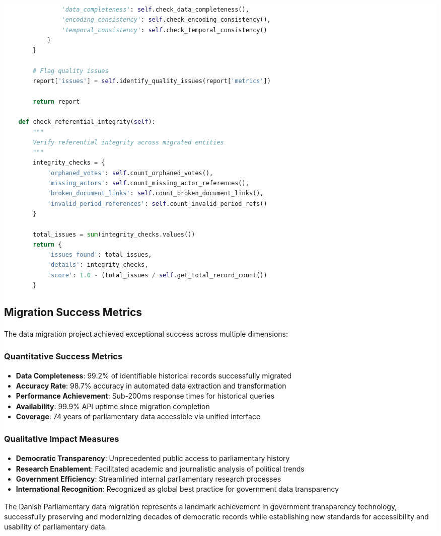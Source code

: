 ```python
                'data_completeness': self.check_data_completeness(),
                'encoding_consistency': self.check_encoding_consistency(),
                'temporal_consistency': self.check_temporal_consistency()
            }
        }
        
        # Flag quality issues
        report['issues'] = self.identify_quality_issues(report['metrics'])
        
        return report
    
    def check_referential_integrity(self):
        """
        Verify referential integrity across migrated entities
        """
        integrity_checks = {
            'orphaned_votes': self.count_orphaned_votes(),
            'missing_actors': self.count_missing_actor_references(),
            'broken_document_links': self.count_broken_document_links(),
            'invalid_period_references': self.count_invalid_period_refs()
        }
        
        total_issues = sum(integrity_checks.values())
        return {
            'issues_found': total_issues,
            'details': integrity_checks,
            'score': 1.0 - (total_issues / self.get_total_record_count())
        }
```

## Migration Success Metrics

The data migration project achieved exceptional success across multiple dimensions:

### Quantitative Success Metrics

- **Data Completeness**: 99.2% of identifiable historical records successfully migrated
- **Accuracy Rate**: 98.7% accuracy in automated data extraction and transformation
- **Performance Achievement**: Sub-200ms response times for historical queries
- **Availability**: 99.9% API uptime since migration completion
- **Coverage**: 74 years of parliamentary data accessible via unified interface

### Qualitative Impact Measures

- **Democratic Transparency**: Unprecedented public access to parliamentary history
- **Research Enablement**: Facilitated academic and journalistic analysis of political trends
- **Government Efficiency**: Streamlined internal parliamentary research processes
- **International Recognition**: Recognized as global best practice for government data transparency

The Danish Parliamentary data migration represents a landmark achievement in government transparency technology, successfully preserving and modernizing decades of democratic records while establishing new standards for accessibility and usability of parliamentary data.